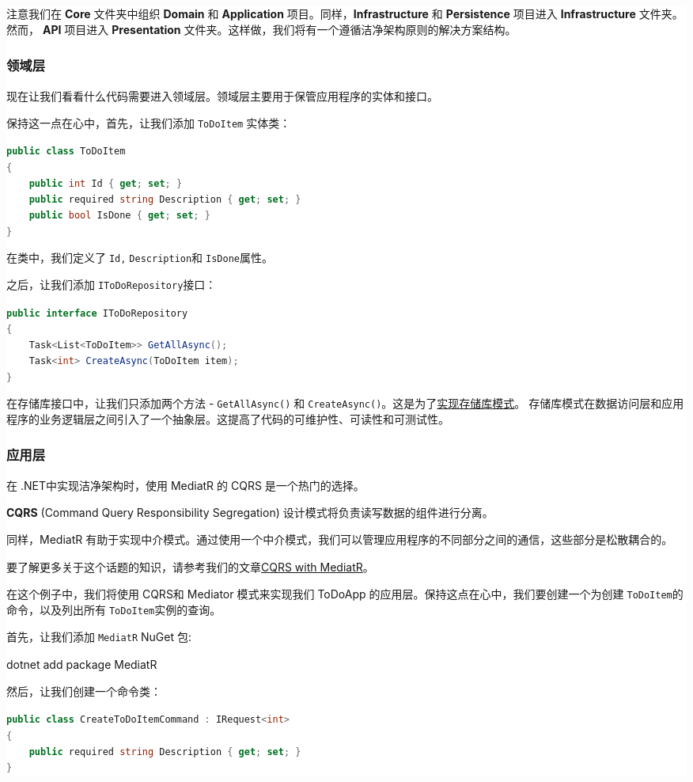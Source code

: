 注意我们在 **Core** 文件夹中组织 **Domain** 和 **Application** 项目。同样，**Infrastructure** 和 **Persistence** 项目进入 **Infrastructure** 文件夹。然而， **API** 项目进入 **Presentation** 文件夹。这样做，我们将有一个遵循洁净架构原则的解决方案结构。

### 领域层

现在让我们看看什么代码需要进入领域层。领域层主要用于保管应用程序的实体和接口。

保持这一点在心中，首先，让我们添加 `ToDoItem` 实体类：

```csharp
public class ToDoItem
{
    public int Id { get; set; }
    public required string Description { get; set; }
    public bool IsDone { get; set; }
}
```

在类中，我们定义了 `Id,` `Description`和 `IsDone`属性。

之后，让我们添加 `IToDoRepository`接口：

```csharp
public interface IToDoRepository
{
    Task<List<ToDoItem>> GetAllAsync();
    Task<int> CreateAsync(ToDoItem item);
}
```

在存储库接口中，让我们只添加两个方法 - `GetAllAsync()` 和 `CreateAsync()`。这是为了[实现存储库模式](https://code-maze.com/net-core-web-development-part4/)。 存储库模式在数据访问层和应用程序的业务逻辑层之间引入了一个抽象层。这提高了代码的可维护性、可读性和可测试性。

### 应用层

在 .NET中实现洁净架构时，使用 MediatR 的 CQRS 是一个热门的选择。

**CQRS** (Command Query Responsibility Segregation) 设计模式将负责读写数据的组件进行分离。

同样，MediatR 有助于实现中介模式。通过使用一个中介模式，我们可以管理应用程序的不同部分之间的通信，这些部分是松散耦合的。

要了解更多关于这个话题的知识，请参考我们的文章[CQRS with MediatR](https://code-maze.com/cqrs-mediatr-in-aspnet-core/)。

在这个例子中，我们将使用 CQRS和 Mediator 模式来实现我们 ToDoApp 的应用层。保持这点在心中，我们要创建一个为创建 `ToDoItem`的命令，以及列出所有 `ToDoItem`实例的查询。

首先，让我们添加 `MediatR` NuGet 包:

dotnet add package MediatR

然后，让我们创建一个命令类：

```csharp
public class CreateToDoItemCommand : IRequest<int>
{
    public required string Description { get; set; }
}
```
